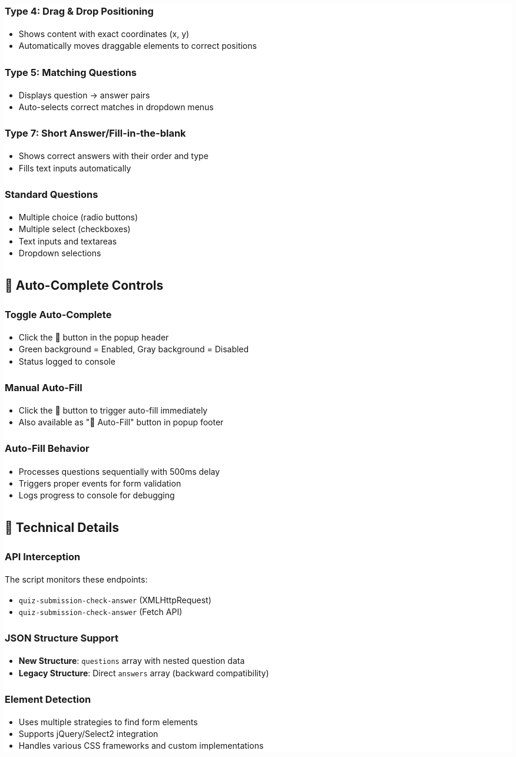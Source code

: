 ### Type 4: Drag & Drop Positioning  
- Shows content with exact coordinates (x, y)
- Automatically moves draggable elements to correct positions

### Type 5: Matching Questions
- Displays question → answer pairs
- Auto-selects correct matches in dropdown menus

### Type 7: Short Answer/Fill-in-the-blank
- Shows correct answers with their order and type
- Fills text inputs automatically

### Standard Questions
- Multiple choice (radio buttons)
- Multiple select (checkboxes)
- Text inputs and textareas
- Dropdown selections

## 🤖 Auto-Complete Controls

### Toggle Auto-Complete
- Click the **🤖** button in the popup header
- Green background = Enabled, Gray background = Disabled
- Status logged to console

### Manual Auto-Fill
- Click the **🚀** button to trigger auto-fill immediately
- Also available as "🤖 Auto-Fill" button in popup footer

### Auto-Fill Behavior
- Processes questions sequentially with 500ms delay
- Triggers proper events for form validation
- Logs progress to console for debugging

## 🔧 Technical Details

### API Interception
The script monitors these endpoints:
- `quiz-submission-check-answer` (XMLHttpRequest)
- `quiz-submission-check-answer` (Fetch API)

### JSON Structure Support
- **New Structure**: `questions` array with nested question data
- **Legacy Structure**: Direct `answers` array (backward compatibility)

### Element Detection
- Uses multiple strategies to find form elements
- Supports jQuery/Select2 integration
- Handles various CSS frameworks and custom implementations

